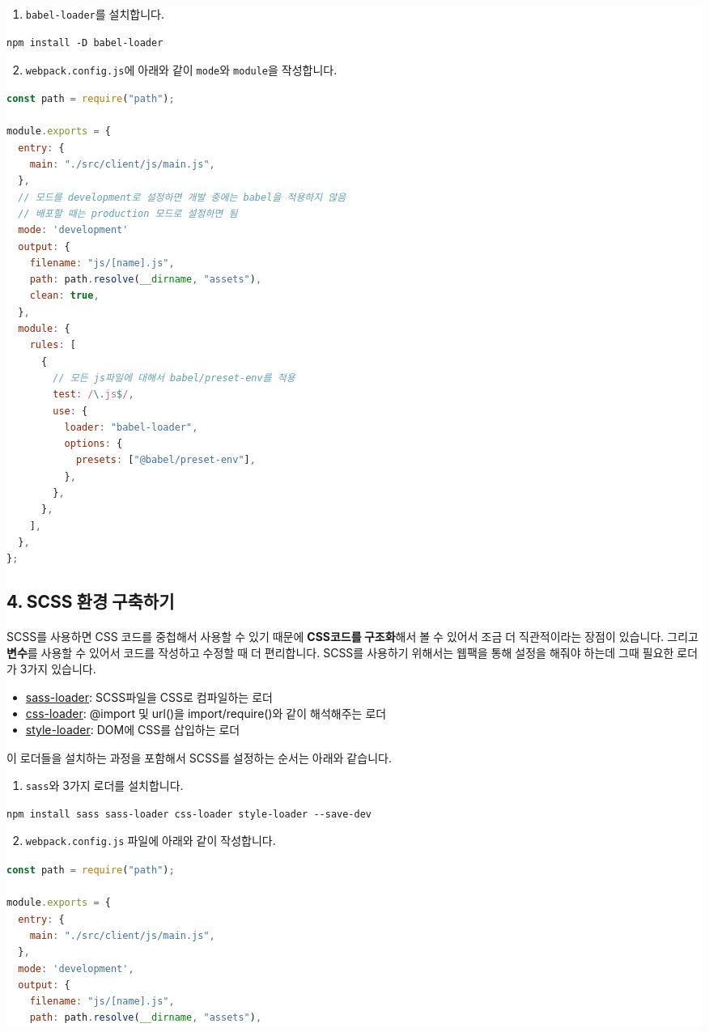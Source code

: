 1. `babel-loader`를 설치합니다.
```
npm install -D babel-loader
```
2. `webpack.config.js`에 아래와 같이 `mode`와 `module`을 작성합니다.
```javascript
const path = require("path");

module.exports = {
  entry: {
    main: "./src/client/js/main.js",
  },
  // 모드를 development로 설정하면 개발 중에는 babel을 적용하지 않음
  // 배포할 때는 production 모드로 설정하면 됨
  mode: 'development'
  output: {
    filename: "js/[name].js",
    path: path.resolve(__dirname, "assets"),
    clean: true,
  },
  module: {
    rules: [
      {
        // 모든 js파일에 대해서 babel/preset-env를 적용
        test: /\.js$/,
        use: {
          loader: "babel-loader",
          options: {
            presets: ["@babel/preset-env"],
          },
        },
      },
    ],
  },
};

```

## 4. SCSS 환경 구축하기

SCSS를 사용하면 CSS 코드를 중첩해서 사용할 수 있기 때문에 **CSS코드를 구조화**해서 볼 수 있어서 조금 더 직관적이라는 장점이 있습니다. 그리고 **변수**를 사용할 수 있어서 코드를 작성하고 수정할 때 더 편리합니다. SCSS를 사용하기 위해서는 웹팩을 통해 설정을 해줘야 하는데 그때 필요한 로더가 3가지 있습니다. 

- [sass-loader](https://github.com/webpack-contrib/sass-loader): SCSS파일을 CSS로 컴파일하는 로더
- [css-loader](https://webpack.js.org/loaders/css-loader/): @import 및 url()을 import/require()와 같이 해석해주는 로더
- [style-loader](https://webpack.js.org/loaders/style-loader/): DOM에 CSS를 삽입하는 로더

이 로더들을 설치하는 과정을 포함해서 SCSS를 설정하는 순서는 아래와 같습니다.

1. `sass`와 3가지 로더를 설치합니다.
```
npm install sass sass-loader css-loader style-loader --save-dev
```
2. `webpack.config.js` 파일에 아래와 같이 작성합니다.
```javascript
const path = require("path");

module.exports = {
  entry: {
    main: "./src/client/js/main.js",
  },
  mode: 'development',
  output: {
    filename: "js/[name].js",
    path: path.resolve(__dirname, "assets"),
```